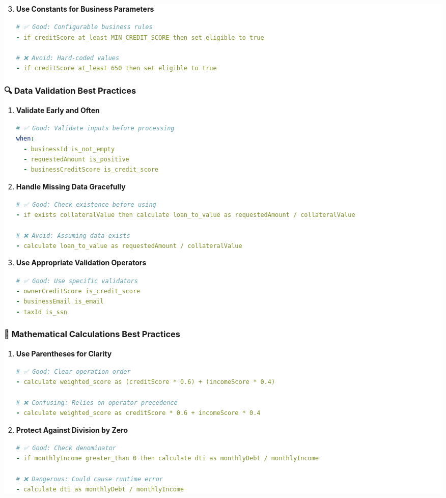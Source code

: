 3. **Use Constants for Business Parameters**
   ```yaml
   # ✅ Good: Configurable business rules
   - if creditScore at_least MIN_CREDIT_SCORE then set eligible to true

   # ❌ Avoid: Hard-coded values
   - if creditScore at_least 650 then set eligible to true
   ```

### 🔍 **Data Validation Best Practices**

1. **Validate Early and Often**
   ```yaml
   # ✅ Good: Validate inputs before processing
   when:
     - businessId is_not_empty
     - requestedAmount is_positive
     - businessCreditScore is_credit_score
   ```

2. **Handle Missing Data Gracefully**
   ```yaml
   # ✅ Good: Check existence before using
   - if exists collateralValue then calculate loan_to_value as requestedAmount / collateralValue

   # ❌ Avoid: Assuming data exists
   - calculate loan_to_value as requestedAmount / collateralValue
   ```

3. **Use Appropriate Validation Operators**
   ```yaml
   # ✅ Good: Use specific validators
   - ownerCreditScore is_credit_score
   - businessEmail is_email
   - taxId is_ssn
   ```

### 🧮 **Mathematical Calculations Best Practices**

1. **Use Parentheses for Clarity**
   ```yaml
   # ✅ Good: Clear operation order
   - calculate weighted_score as (creditScore * 0.6) + (incomeScore * 0.4)

   # ❌ Confusing: Relies on operator precedence
   - calculate weighted_score as creditScore * 0.6 + incomeScore * 0.4
   ```

2. **Protect Against Division by Zero**
   ```yaml
   # ✅ Good: Check denominator
   - if monthlyIncome greater_than 0 then calculate dti as monthlyDebt / monthlyIncome

   # ❌ Dangerous: Could cause runtime error
   - calculate dti as monthlyDebt / monthlyIncome
   ```
